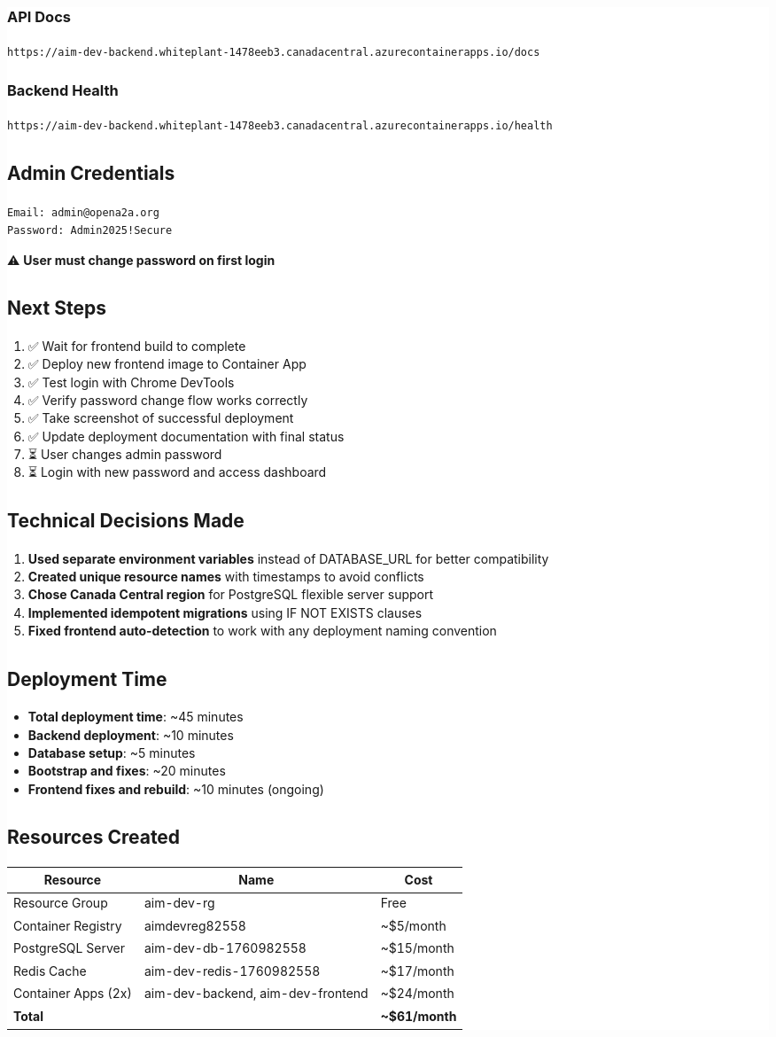 ### API Docs
```
https://aim-dev-backend.whiteplant-1478eeb3.canadacentral.azurecontainerapps.io/docs
```

### Backend Health
```
https://aim-dev-backend.whiteplant-1478eeb3.canadacentral.azurecontainerapps.io/health
```

## Admin Credentials

```
Email: admin@opena2a.org
Password: Admin2025!Secure
```

⚠️ **User must change password on first login**

## Next Steps

1. ✅ Wait for frontend build to complete
2. ✅ Deploy new frontend image to Container App
3. ✅ Test login with Chrome DevTools
4. ✅ Verify password change flow works correctly
5. ✅ Take screenshot of successful deployment
6. ✅ Update deployment documentation with final status
7. ⏳ User changes admin password
8. ⏳ Login with new password and access dashboard

## Technical Decisions Made

1. **Used separate environment variables** instead of DATABASE_URL for better compatibility
2. **Created unique resource names** with timestamps to avoid conflicts
3. **Chose Canada Central region** for PostgreSQL flexible server support
4. **Implemented idempotent migrations** using IF NOT EXISTS clauses
5. **Fixed frontend auto-detection** to work with any deployment naming convention

## Deployment Time

- **Total deployment time**: ~45 minutes
- **Backend deployment**: ~10 minutes
- **Database setup**: ~5 minutes
- **Bootstrap and fixes**: ~20 minutes
- **Frontend fixes and rebuild**: ~10 minutes (ongoing)

## Resources Created

| Resource | Name | Cost |
|----------|------|------|
| Resource Group | aim-dev-rg | Free |
| Container Registry | aimdevreg82558 | ~$5/month |
| PostgreSQL Server | aim-dev-db-1760982558 | ~$15/month |
| Redis Cache | aim-dev-redis-1760982558 | ~$17/month |
| Container Apps (2x) | aim-dev-backend, aim-dev-frontend | ~$24/month |
| **Total** | | **~$61/month** |
